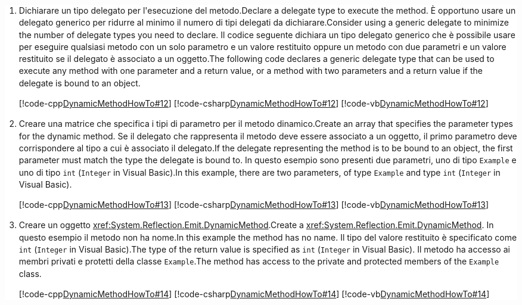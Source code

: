1. <span data-ttu-id="688ce-131">Dichiarare un tipo delegato per l'esecuzione del metodo.</span><span class="sxs-lookup"><span data-stu-id="688ce-131">Declare a delegate type to execute the method.</span></span> <span data-ttu-id="688ce-132">È opportuno usare un delegato generico per ridurre al minimo il numero di tipi delegati da dichiarare.</span><span class="sxs-lookup"><span data-stu-id="688ce-132">Consider using a generic delegate to minimize the number of delegate types you need to declare.</span></span> <span data-ttu-id="688ce-133">Il codice seguente dichiara un tipo delegato generico che è possibile usare per eseguire qualsiasi metodo con un solo parametro e un valore restituito oppure un metodo con due parametri e un valore restituito se il delegato è associato a un oggetto.</span><span class="sxs-lookup"><span data-stu-id="688ce-133">The following code declares a generic delegate type that can be used to execute any method with one parameter and a return value, or a method with two parameters and a return value if the delegate is bound to an object.</span></span>  
  
     [!code-cpp[DynamicMethodHowTo#12](../../../samples/snippets/cpp/VS_Snippets_CLR/DynamicMethodHowTo/cpp/source.cpp#12)]
     [!code-csharp[DynamicMethodHowTo#12](../../../samples/snippets/csharp/VS_Snippets_CLR/DynamicMethodHowTo/cs/source.cs#12)]
     [!code-vb[DynamicMethodHowTo#12](../../../samples/snippets/visualbasic/VS_Snippets_CLR/DynamicMethodHowTo/vb/source.vb#12)]  
  
2. <span data-ttu-id="688ce-134">Creare una matrice che specifica i tipi di parametro per il metodo dinamico.</span><span class="sxs-lookup"><span data-stu-id="688ce-134">Create an array that specifies the parameter types for the dynamic method.</span></span> <span data-ttu-id="688ce-135">Se il delegato che rappresenta il metodo deve essere associato a un oggetto, il primo parametro deve corrispondere al tipo a cui è associato il delegato.</span><span class="sxs-lookup"><span data-stu-id="688ce-135">If the delegate representing the method is to be bound to an object, the first parameter must match the type the delegate is bound to.</span></span> <span data-ttu-id="688ce-136">In questo esempio sono presenti due parametri, uno di tipo `Example` e uno di tipo `int` (`Integer` in Visual Basic).</span><span class="sxs-lookup"><span data-stu-id="688ce-136">In this example, there are two parameters, of type `Example` and type `int` (`Integer` in Visual Basic).</span></span>  
  
     [!code-cpp[DynamicMethodHowTo#13](../../../samples/snippets/cpp/VS_Snippets_CLR/DynamicMethodHowTo/cpp/source.cpp#13)]
     [!code-csharp[DynamicMethodHowTo#13](../../../samples/snippets/csharp/VS_Snippets_CLR/DynamicMethodHowTo/cs/source.cs#13)]
     [!code-vb[DynamicMethodHowTo#13](../../../samples/snippets/visualbasic/VS_Snippets_CLR/DynamicMethodHowTo/vb/source.vb#13)]  
  
3. <span data-ttu-id="688ce-137">Creare un oggetto <xref:System.Reflection.Emit.DynamicMethod>.</span><span class="sxs-lookup"><span data-stu-id="688ce-137">Create a <xref:System.Reflection.Emit.DynamicMethod>.</span></span> <span data-ttu-id="688ce-138">In questo esempio il metodo non ha nome.</span><span class="sxs-lookup"><span data-stu-id="688ce-138">In this example the method has no name.</span></span> <span data-ttu-id="688ce-139">Il tipo del valore restituito è specificato come `int` (`Integer` in Visual Basic).</span><span class="sxs-lookup"><span data-stu-id="688ce-139">The type of the return value is specified as `int` (`Integer` in Visual Basic).</span></span> <span data-ttu-id="688ce-140">Il metodo ha accesso ai membri privati e protetti della classe `Example`.</span><span class="sxs-lookup"><span data-stu-id="688ce-140">The method has access to the private and protected members of the `Example` class.</span></span>  
  
     [!code-cpp[DynamicMethodHowTo#14](../../../samples/snippets/cpp/VS_Snippets_CLR/DynamicMethodHowTo/cpp/source.cpp#14)]
     [!code-csharp[DynamicMethodHowTo#14](../../../samples/snippets/csharp/VS_Snippets_CLR/DynamicMethodHowTo/cs/source.cs#14)]
     [!code-vb[DynamicMethodHowTo#14](../../../samples/snippets/visualbasic/VS_Snippets_CLR/DynamicMethodHowTo/vb/source.vb#14)]  
  